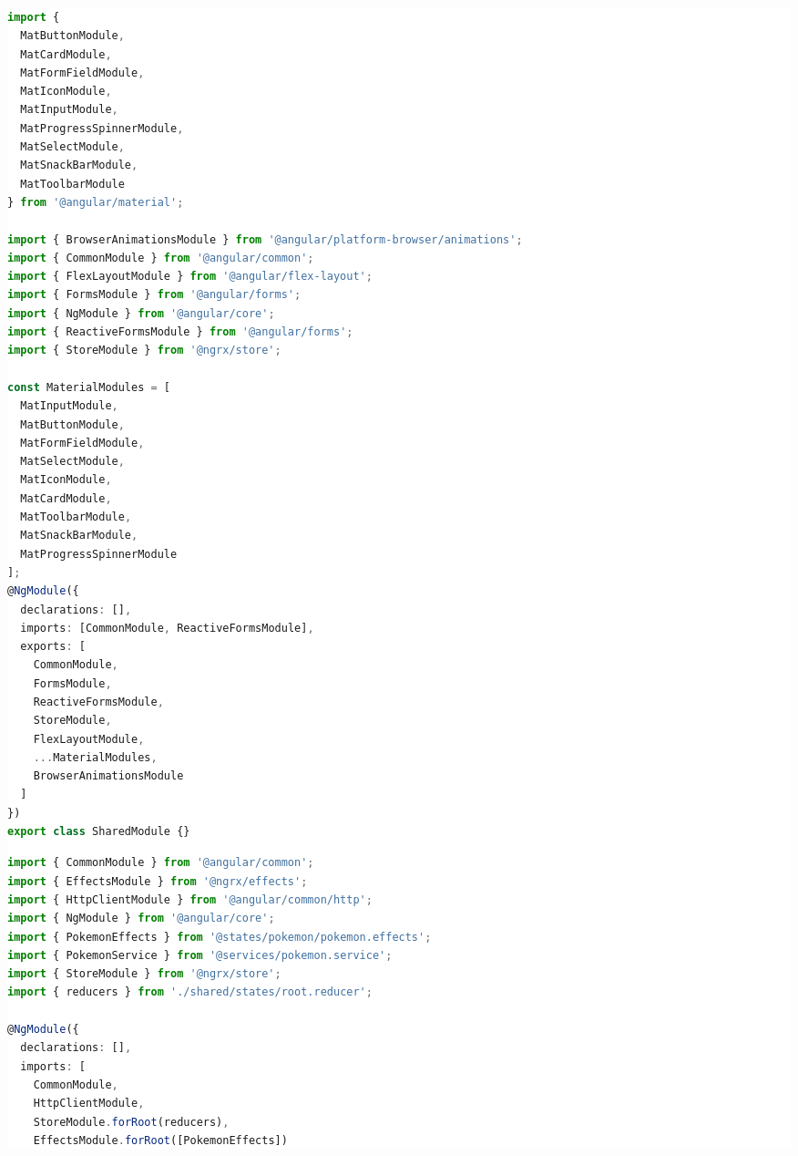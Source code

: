 ```typescript
import {
  MatButtonModule,
  MatCardModule,
  MatFormFieldModule,
  MatIconModule,
  MatInputModule,
  MatProgressSpinnerModule,
  MatSelectModule,
  MatSnackBarModule,
  MatToolbarModule
} from '@angular/material';

import { BrowserAnimationsModule } from '@angular/platform-browser/animations';
import { CommonModule } from '@angular/common';
import { FlexLayoutModule } from '@angular/flex-layout';
import { FormsModule } from '@angular/forms';
import { NgModule } from '@angular/core';
import { ReactiveFormsModule } from '@angular/forms';
import { StoreModule } from '@ngrx/store';

const MaterialModules = [
  MatInputModule,
  MatButtonModule,
  MatFormFieldModule,
  MatSelectModule,
  MatIconModule,
  MatCardModule,
  MatToolbarModule,
  MatSnackBarModule,
  MatProgressSpinnerModule
];
@NgModule({
  declarations: [],
  imports: [CommonModule, ReactiveFormsModule],
  exports: [
    CommonModule,
    FormsModule,
    ReactiveFormsModule,
    StoreModule,
    FlexLayoutModule,
    ...MaterialModules,
    BrowserAnimationsModule
  ]
})
export class SharedModule {}
```

```typescript
import { CommonModule } from '@angular/common';
import { EffectsModule } from '@ngrx/effects';
import { HttpClientModule } from '@angular/common/http';
import { NgModule } from '@angular/core';
import { PokemonEffects } from '@states/pokemon/pokemon.effects';
import { PokemonService } from '@services/pokemon.service';
import { StoreModule } from '@ngrx/store';
import { reducers } from './shared/states/root.reducer';

@NgModule({
  declarations: [],
  imports: [
    CommonModule,
    HttpClientModule,
    StoreModule.forRoot(reducers),
    EffectsModule.forRoot([PokemonEffects])
```
